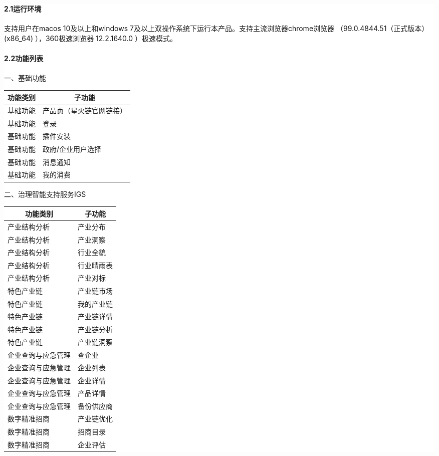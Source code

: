 #### 2.1运行环境

支持用户在macos 10及以上和windows 7及以上双操作系统下运行本产品。支持主流浏览器chrome浏览器 （99.0.4844.51（正式版本） (x86_64) ），360极速浏览器 12.2.1640.0 ）极速模式。

#### 2.2功能列表

一、基础功能

| **功能类别** | **子功能**      |
| -------- | ------------ |
| 基础功能     | 产品页（星火链官网链接） |
| 基础功能     | 登录           |
| 基础功能     | 插件安装         |
| 基础功能     | 政府/企业用户选择    |
| 基础功能     | 消息通知         |
| 基础功能     | 我的消费         |

二、治理智能支持服务IGS

| **功能类别**  | **子功能** |
| --------- | ------- |
| 产业结构分析    | 产业分布    |
| 产业结构分析    | 产业洞察    |
| 产业结构分析    | 行业全貌    |
| 产业结构分析    | 行业晴雨表   |
| 产业结构分析    | 产业对标    |
| 特色产业链     | 产业链市场   |
| 特色产业链     | 我的产业链   |
| 特色产业链     | 产业链详情   |
| 特色产业链     | 产业链分析   |
| 特色产业链     | 产业链洞察   |
| 企业查询与应急管理 | 查企业     |
| 企业查询与应急管理 | 企业列表    |
| 企业查询与应急管理 | 企业详情    |
| 企业查询与应急管理 | 产品详情    |
| 企业查询与应急管理 | 备份供应商   |
| 数字精准招商    | 产业链优化   |
| 数字精准招商    | 招商目录    |
| 数字精准招商    | 企业评估    |
